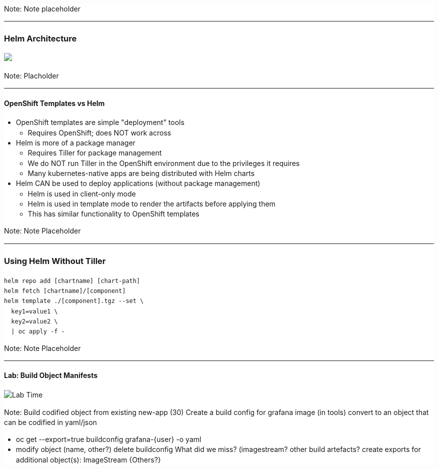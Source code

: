 Note:
Note placeholder


--- 
### Helm Architecture
![](content/02_template_your_deployments/helm_architecture.png)

Note:
Placholder


---
#### OpenShift Templates vs Helm
- OpenShift templates are simple "deployment" tools
  - Requires OpenShift; does NOT work across 
- Helm is more of a package manager
  - Requires Tiller for package management
  - We do NOT run Tiller in the OpenShift environment due to the privileges it requires
  - Many kubernetes-native apps are being distributed with Helm charts
- Helm CAN be used to deploy applications (without package management)
  - Helm is used in client-only mode
  - Helm is used in template mode to render the artifacts before applying them
  - This has similar functionality to OpenShift templates 

Note:
Note Placeholder


--- 
### Using Helm Without Tiller

```
helm repo add [chartname] [chart-path]
helm fetch [chartname]/[component]
helm template ./[component].tgz --set \
  key1=value1 \
  key2=value2 \
  | oc apply -f -
```

Note:
Note Placeholder


---
#### Lab: Build Object Manifests

![Lab Time](content/07_stateful_sets/lab_01.gif)

Note:
Build codified object from existing new-app (30)
Create a build config for grafana image (in tools)
convert to an object that can be codified in yaml/json
 - oc get --export=true buildconfig grafana-{user} -o yaml
 - modify object (name, other?)
delete buildconfig
What did we miss? (imagestream? other build artefacts?
create exports for additional object(s):
ImageStream
{Others?}
